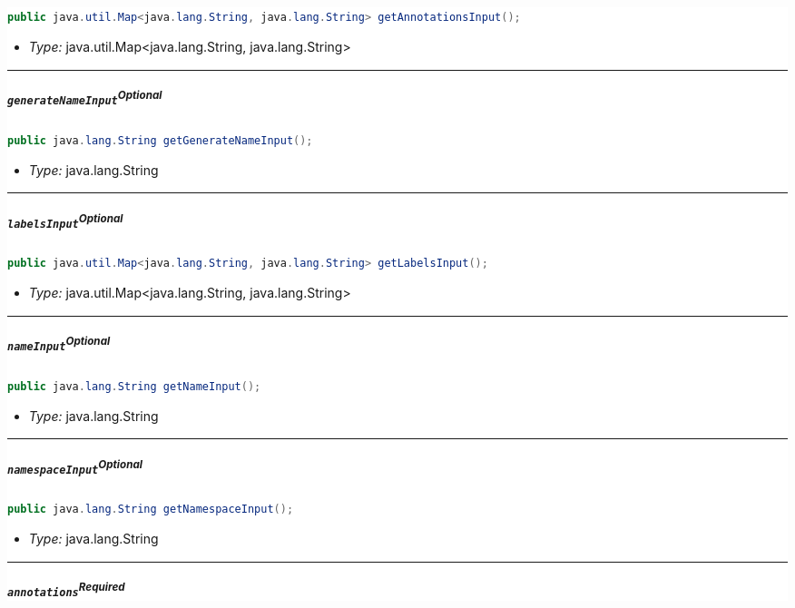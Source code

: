 ```java
public java.util.Map<java.lang.String, java.lang.String> getAnnotationsInput();
```

- *Type:* java.util.Map<java.lang.String, java.lang.String>

---

##### `generateNameInput`<sup>Optional</sup> <a name="generateNameInput" id="@cdktf/provider-kubernetes.ingress.IngressMetadataOutputReference.property.generateNameInput"></a>

```java
public java.lang.String getGenerateNameInput();
```

- *Type:* java.lang.String

---

##### `labelsInput`<sup>Optional</sup> <a name="labelsInput" id="@cdktf/provider-kubernetes.ingress.IngressMetadataOutputReference.property.labelsInput"></a>

```java
public java.util.Map<java.lang.String, java.lang.String> getLabelsInput();
```

- *Type:* java.util.Map<java.lang.String, java.lang.String>

---

##### `nameInput`<sup>Optional</sup> <a name="nameInput" id="@cdktf/provider-kubernetes.ingress.IngressMetadataOutputReference.property.nameInput"></a>

```java
public java.lang.String getNameInput();
```

- *Type:* java.lang.String

---

##### `namespaceInput`<sup>Optional</sup> <a name="namespaceInput" id="@cdktf/provider-kubernetes.ingress.IngressMetadataOutputReference.property.namespaceInput"></a>

```java
public java.lang.String getNamespaceInput();
```

- *Type:* java.lang.String

---

##### `annotations`<sup>Required</sup> <a name="annotations" id="@cdktf/provider-kubernetes.ingress.IngressMetadataOutputReference.property.annotations"></a>
